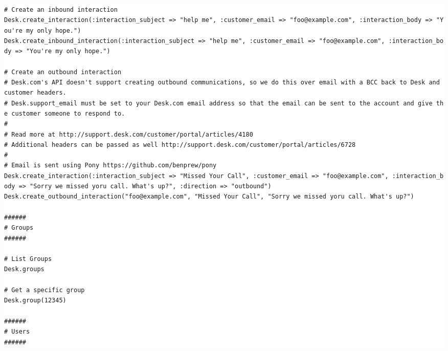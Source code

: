     # Create an inbound interaction
    Desk.create_interaction(:interaction_subject => "help me", :customer_email => "foo@example.com", :interaction_body => "You're my only hope.")
    Desk.create_inbound_interaction(:interaction_subject => "help me", :customer_email => "foo@example.com", :interaction_body => "You're my only hope.")

    # Create an outbound interaction
    # Desk.com's API doesn't support creating outbound communications, so we do this over email with a BCC back to Desk and customer headers.
    # Desk.support_email must be set to your Desk.com email address so that the email can be sent to the account and give the customer someone to respond to.
    #
    # Read more at http://support.desk.com/customer/portal/articles/4180
    # Additional headers can be passed as well http://support.desk.com/customer/portal/articles/6728
    #
    # Email is sent using Pony https://github.com/benprew/pony
    Desk.create_interaction(:interaction_subject => "Missed Your Call", :customer_email => "foo@example.com", :interaction_body => "Sorry we missed yoru call. What's up?", :direction => "outbound")
    Desk.create_outbound_interaction("foo@example.com", "Missed Your Call", "Sorry we missed yoru call. What's up?")

    ######
    # Groups
    ######
    
    # List Groups
    Desk.groups
    
    # Get a specific group
    Desk.group(12345)
    
    ######
    # Users
    ######
